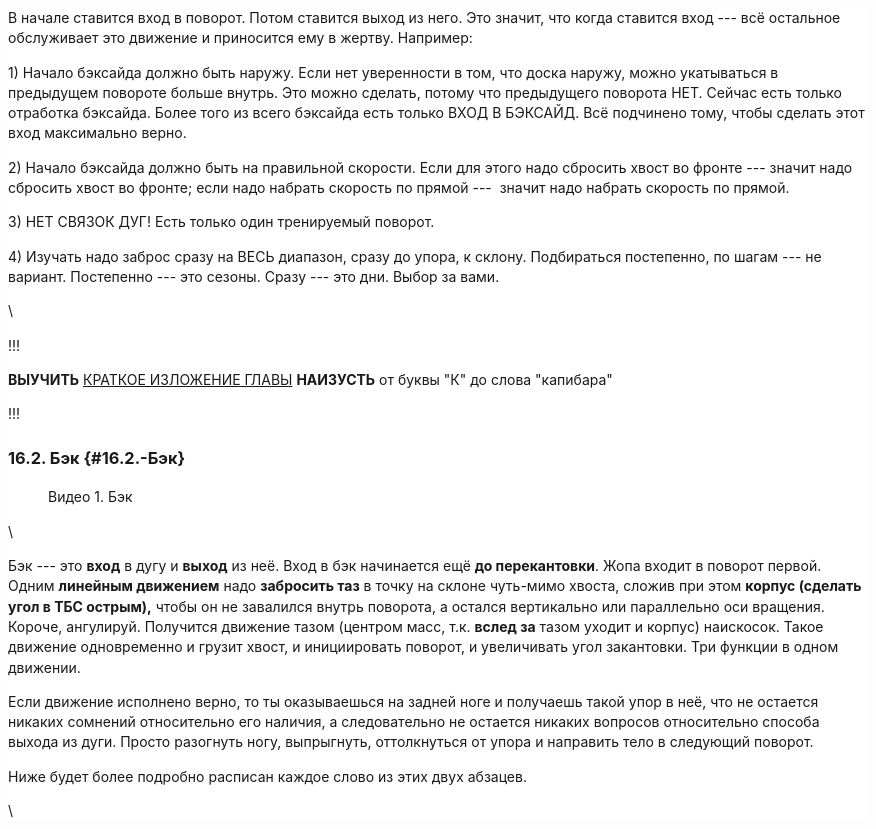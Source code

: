 В начале ставится вход в поворот. Потом ставится выход из него. Это
значит, что когда ставится вход --- всё остальное обслуживает это
движение и приносится ему в жертву. Например:

1\) Начало бэксайда должно быть наружу. Если нет уверенности в том, что
доска наружу, можно укатываться в предыдущем повороте больше внутрь. Это
можно сделать, потому что предыдущего поворота НЕТ. Сейчас есть только
отработка бэксайда. Более того из всего бэксайда есть только ВХОД В
БЭКСАЙД. Всё подчинено тому, чтобы сделать этот вход максимально верно.

2\) Начало бэксайда должно быть на правильной скорости. Если для этого
надо сбросить хвост во фронте --- значит надо сбросить хвост во фронте;
если надо набрать скорость по прямой ---  значит надо набрать скорость
по прямой.

3\) НЕТ СВЯЗОК ДУГ! Есть только один тренируемый поворот.

4\) Изучать надо заброс сразу на ВЕСЬ диапазон, сразу до упора, к
склону. Подбираться постепенно, по шагам --- не вариант.
Постепенно --- это сезоны. Сразу --- это дни. Выбор за вами.

\

!!!

**ВЫУЧИТЬ** [КРАТКОЕ ИЗЛОЖЕНИЕ ГЛАВЫ](/backside-short-07-01)
**НАИЗУСТЬ** от буквы \"К\" до слова \"капибара\"

!!!

### 16.2. Бэк {#16.2.-Бэк}

<figure>

<figcaption>Видео 1. Бэк</figcaption>
</figure>

\

Бэк --- это **вход** в дугу и **выход** из неё. Вход в бэк начинается
ещё **до перекантовки**. Жопа входит в поворот первой. Одним **линейным
движением** надо **забросить таз** в точку на склоне чуть-мимо хвоста,
сложив при этом **корпус (сделать угол в ТБС острым),** чтобы он не
завалился внутрь поворота, а остался вертикально или параллельно оси
вращения. Короче, ангулируй. Получится движение тазом (центром масс,
т.к. **вслед за** тазом уходит и корпус) наискосок. Такое движение
одновременно и грузит хвост, и инициировать поворот, и увеличивать угол
закантовки. Три функции в одном движении.

Если движение исполнено верно, то ты оказываешься на задней ноге и
получаешь такой упор в неё, что не остается никаких сомнений
относительно его наличия, а следовательно не остается никаких вопросов
относительно способа выхода из дуги. Просто разогнуть ногу, выпрыгнуть,
оттолкнуться от упора и направить тело в следующий поворот.

Ниже будет более подробно расписан каждое слово из этих двух абзацев.

\
